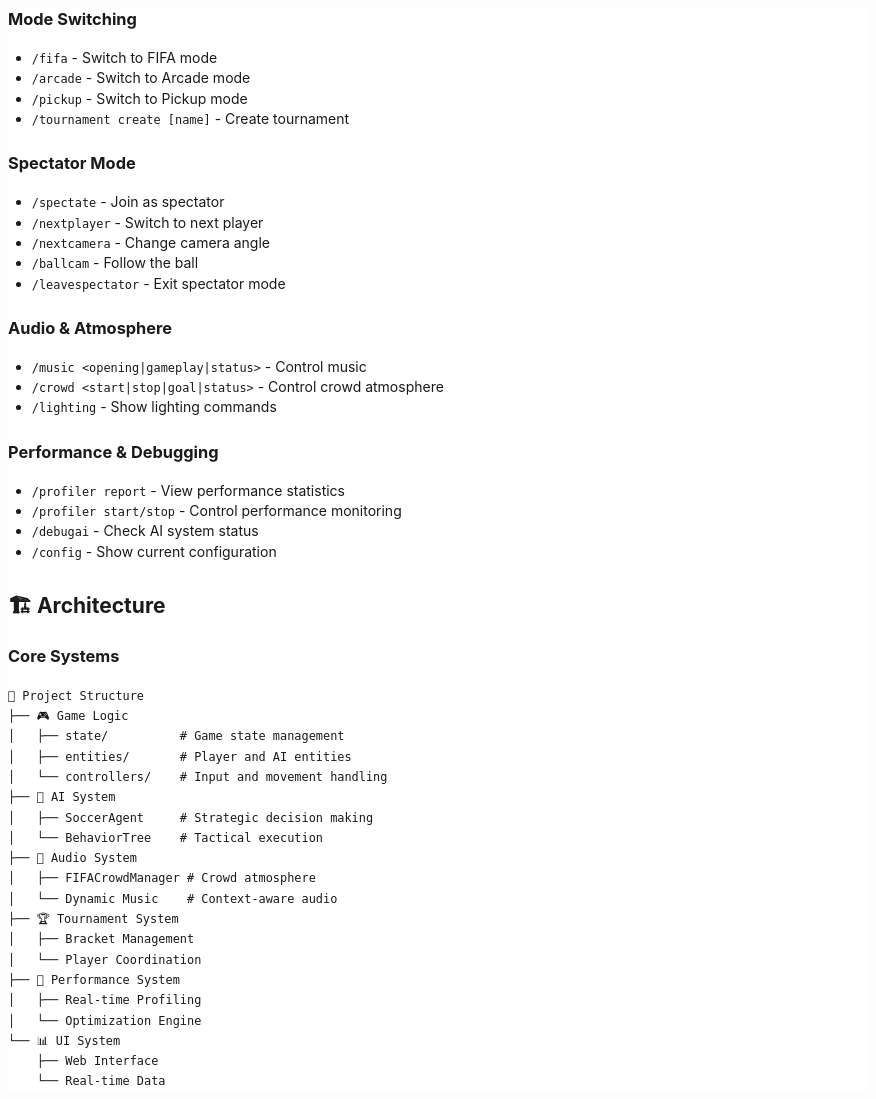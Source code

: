 ### **Mode Switching**
- `/fifa` - Switch to FIFA mode
- `/arcade` - Switch to Arcade mode
- `/pickup` - Switch to Pickup mode
- `/tournament create [name]` - Create tournament

### **Spectator Mode**
- `/spectate` - Join as spectator
- `/nextplayer` - Switch to next player
- `/nextcamera` - Change camera angle
- `/ballcam` - Follow the ball
- `/leavespectator` - Exit spectator mode

### **Audio & Atmosphere**
- `/music <opening|gameplay|status>` - Control music
- `/crowd <start|stop|goal|status>` - Control crowd atmosphere
- `/lighting` - Show lighting commands

### **Performance & Debugging**
- `/profiler report` - View performance statistics
- `/profiler start/stop` - Control performance monitoring
- `/debugai` - Check AI system status
- `/config` - Show current configuration

## 🏗️ **Architecture**

### **Core Systems**
```
📁 Project Structure
├── 🎮 Game Logic
│   ├── state/          # Game state management
│   ├── entities/       # Player and AI entities
│   └── controllers/    # Input and movement handling
├── 🤖 AI System
│   ├── SoccerAgent     # Strategic decision making
│   └── BehaviorTree    # Tactical execution
├── 🎵 Audio System
│   ├── FIFACrowdManager # Crowd atmosphere
│   └── Dynamic Music    # Context-aware audio
├── 🏆 Tournament System
│   ├── Bracket Management
│   └── Player Coordination
├── 🚀 Performance System
│   ├── Real-time Profiling
│   └── Optimization Engine
└── 📊 UI System
    ├── Web Interface
    └── Real-time Data
```

